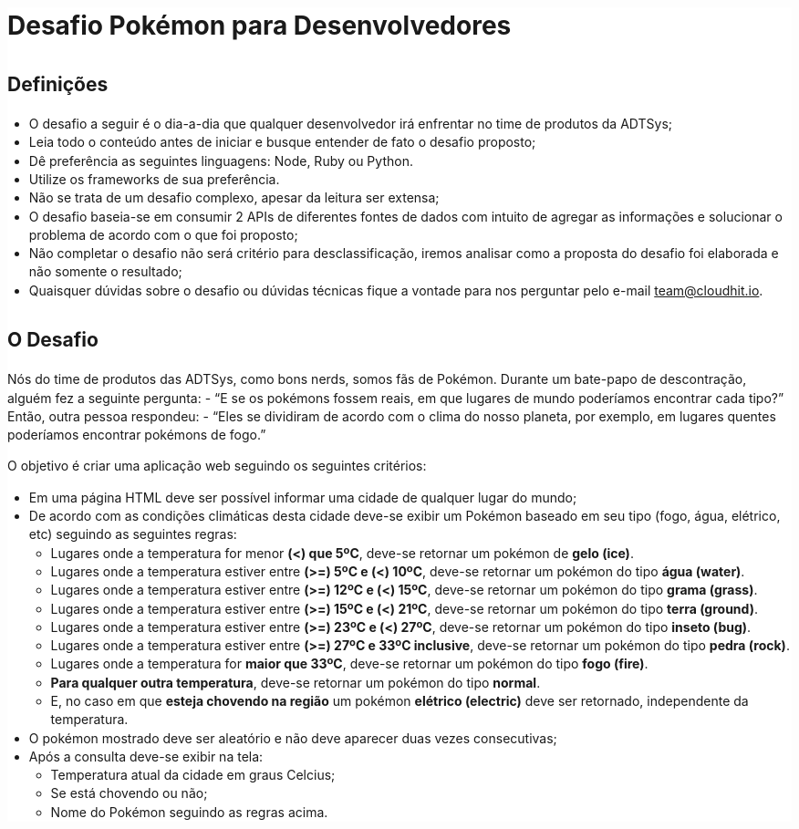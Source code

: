 # Desafio Pokémon para Desenvolvedores

## Definições

- O desafio a seguir é o dia-a-dia que qualquer desenvolvedor irá enfrentar no time de produtos da ADTSys;
- Leia todo o conteúdo antes de iniciar e busque entender de fato o desafio proposto;
- Dê preferência as seguintes linguagens: Node, Ruby ou Python.
- Utilize os frameworks de sua preferência.
- Não se trata de um desafio complexo, apesar da leitura ser extensa;
- O desafio baseia-se em consumir 2 APIs de diferentes fontes de dados com intuito de agregar as informações e solucionar o problema de acordo com o que foi proposto;
- Não completar o desafio não será critério para desclassificação, iremos analisar como a proposta do desafio foi elaborada e não somente o resultado;
- Quaisquer dúvidas sobre o desafio ou dúvidas técnicas fique a vontade para nos perguntar pelo e-mail team@cloudhit.io.

## O Desafio

Nós do time de produtos das ADTSys, como bons nerds, somos fãs de Pokémon. Durante um bate-papo de descontração, alguém fez a seguinte pergunta: - “E se os pokémons fossem reais, em que lugares de mundo poderíamos encontrar cada tipo?” Então, outra pessoa respondeu: - “Eles se dividiram de acordo com o clima do nosso planeta, por exemplo, em lugares quentes poderíamos encontrar pokémons de fogo.”

O objetivo é criar uma aplicação web seguindo os seguintes critérios:

- Em uma página HTML deve ser possível informar uma cidade de qualquer lugar do mundo;
- De acordo com as condições climáticas desta cidade deve-se exibir um Pokémon baseado em seu tipo (fogo, água, elétrico, etc) seguindo as seguintes regras:
  - Lugares onde a temperatura for menor **(<) que 5ºC**, deve-se retornar um pokémon de **gelo (ice)**.
  - Lugares onde a temperatura estiver entre **(>=) 5ºC e (<) 10ºC**, deve-se retornar um pokémon do tipo **água (water)**.
  - Lugares onde a temperatura estiver entre **(>=) 12ºC e (<) 15ºC**, deve-se retornar um pokémon do tipo **grama (grass)**.
  - Lugares onde a temperatura estiver entre **(>=) 15ºC e (<) 21ºC**, deve-se retornar um pokémon do tipo **terra (ground)**.
  - Lugares onde a temperatura estiver entre **(>=) 23ºC e (<) 27ºC**, deve-se retornar um pokémon do tipo **inseto (bug)**.
  - Lugares onde a temperatura estiver entre **(>=) 27ºC e 33ºC inclusive**, deve-se retornar um pokémon do tipo **pedra (rock)**.
  - Lugares onde a temperatura for **maior que 33ºC**, deve-se retornar um pokémon do tipo **fogo (fire)**.
  - **Para qualquer outra temperatura**, deve-se retornar um pokémon do tipo **normal**.
  - E, no caso em que **esteja chovendo na região** um pokémon **elétrico (electric)** deve ser retornado, independente da temperatura.
- O pokémon mostrado deve ser aleatório e não deve aparecer duas vezes consecutivas;
- Após a consulta deve-se exibir na tela:
  - Temperatura atual da cidade em graus Celcius;
  - Se está chovendo ou não;
  - Nome do Pokémon seguindo as regras acima.
